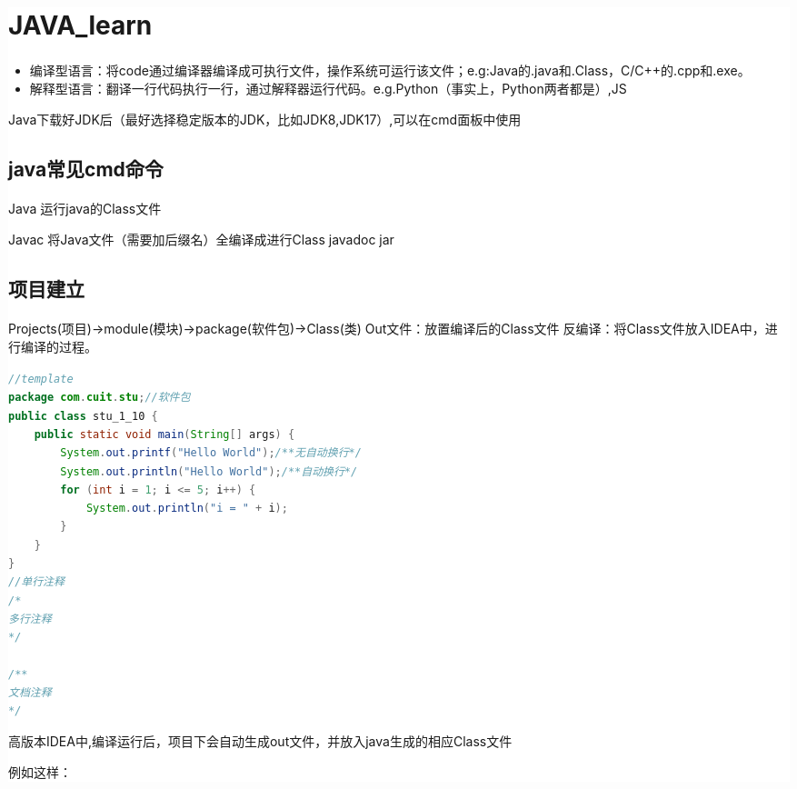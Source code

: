 # JAVA_learn


- 编译型语言：将code通过编译器编译成可执行文件，操作系统可运行该文件；e.g:Java的.java和.Class，C/C++的.cpp和.exe。
- 解释型语言：翻译一行代码执行一行，通过解释器运行代码。e.g.Python（事实上，Python两者都是）,JS

Java下载好JDK后（最好选择稳定版本的JDK，比如JDK8,JDK17）,可以在cmd面板中使用
## java常见cmd命令
Java 运行java的Class文件

Javac 将Java文件（需要加后缀名）全编译成进行Class
javadoc
jar

## 项目建立

Projects(项目)->module(模块)->package(软件包)->Class(类)
Out文件：放置编译后的Class文件
反编译：将Class文件放入IDEA中，进行编译的过程。

```Java
//template
package com.cuit.stu;//软件包
public class stu_1_10 {
    public static void main(String[] args) {
        System.out.printf("Hello World");/**无自动换行*/
        System.out.println("Hello World");/**自动换行*/
        for (int i = 1; i <= 5; i++) {
            System.out.println("i = " + i);
        }
    }
}
//单行注释
/*
多行注释
*/

/** 
文档注释
*/

```
高版本IDEA中,编译运行后，项目下会自动生成out文件，并放入java生成的相应Class文件

例如这样：
